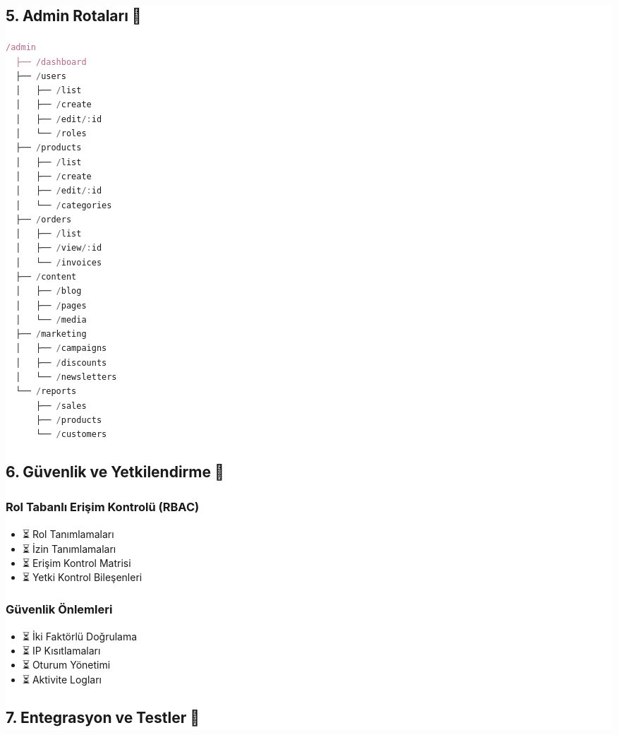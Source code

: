 ## 5. Admin Rotaları 🚧

```javascript
/admin
  ├── /dashboard
  ├── /users
  │   ├── /list
  │   ├── /create
  │   ├── /edit/:id
  │   └── /roles
  ├── /products
  │   ├── /list
  │   ├── /create
  │   ├── /edit/:id
  │   └── /categories
  ├── /orders
  │   ├── /list
  │   ├── /view/:id
  │   └── /invoices
  ├── /content
  │   ├── /blog
  │   ├── /pages
  │   └── /media
  ├── /marketing
  │   ├── /campaigns
  │   ├── /discounts
  │   └── /newsletters
  └── /reports
      ├── /sales
      ├── /products
      └── /customers
```

## 6. Güvenlik ve Yetkilendirme 🚧

### Rol Tabanlı Erişim Kontrolü (RBAC)
- ⏳ Rol Tanımlamaları
- ⏳ İzin Tanımlamaları
- ⏳ Erişim Kontrol Matrisi
- ⏳ Yetki Kontrol Bileşenleri

### Güvenlik Önlemleri
- ⏳ İki Faktörlü Doğrulama
- ⏳ IP Kısıtlamaları
- ⏳ Oturum Yönetimi
- ⏳ Aktivite Logları

## 7. Entegrasyon ve Testler 🚧
